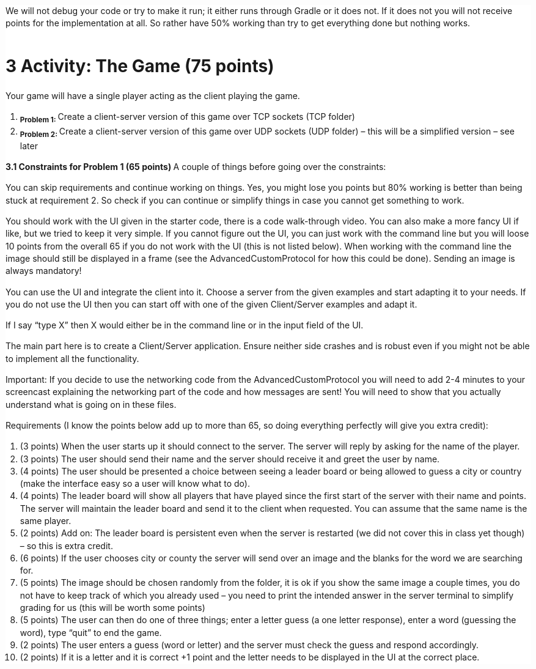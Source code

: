 We will not debug your code or try to make it run; it either runs through Gradle or it does not. If it does not you will not receive points for the implementation at all. So rather have 50% working than try to get everything done but nothing works.

<h1>3 Activity: The Game (75 points)</h1>
Your game will have a single player acting as the client playing the game.

<ol>
<li><strong><sub>Problem 1: </sub></strong>Create a client-server version of this game over TCP sockets (TCP folder)</li>
<li><strong><sub>Problem 2: </sub></strong>Create a client-server version of this game over UDP sockets (UDP folder) – this will be a simplified version – see later</li>
</ol>
<strong>3.1 Constraints for Problem 1 (65 points) </strong>A couple of things before going over the constraints:

You can skip requirements and continue working on things. Yes, you might lose you points but 80% working is better than being stuck at requirement 2. So check if you can continue or simplify things in case you cannot get something to work.

You should work with the UI given in the starter code, there is a code walk-through video. You can also make a more fancy UI if like, but we tried to keep it very simple. If you cannot figure out the UI, you can just work with the command line but you will loose 10 points from the overall 65 if you do not work with the UI (this is not listed below). When working with the command line the image should still be displayed in a frame (see the AdvancedCustomProtocol for how this could be done). Sending an image is always mandatory!

You can use the UI and integrate the client into it. Choose a server from the given examples and start adapting it to your needs. If you do not use the UI then you can start off with one of the given Client/Server examples and adapt it.

If I say “type X” then X would either be in the command line or in the input field of the UI.

The main part here is to create a Client/Server application. Ensure neither side crashes and is robust even if you might not be able to implement all the functionality.

Important: If you decide to use the networking code from the AdvancedCustomProtocol you will need to add 2-4 minutes to your screencast explaining the networking part of the code and how messages are sent! You will need to show that you actually understand what is going on in these files.

Requirements (I know the points below add up to more than 65, so doing everything perfectly will give you extra credit):

<ol>
<li>(3 points) When the user starts up it should connect to the server. The server will reply by asking for the name of the player.</li>
<li>(3 points) The user should send their name and the server should receive it and greet the user by name.</li>
<li>(4 points) The user should be presented a choice between seeing a leader board or being allowed to guess a city or country (make the interface easy so a user will know what to do).</li>
<li>(4 points) The leader board will show all players that have played since the first start of the server with their name and points. The server will maintain the leader board and send it to the client when requested. You can assume that the same name is the same player.</li>
<li>(2 points) Add on: The leader board is persistent even when the server is restarted (we did not cover this in class yet though) – so this is extra credit.</li>
<li>(6 points) If the user chooses city or county the server will send over an image and the blanks for the word we are searching for.</li>
<li>(5 points) The image should be chosen randomly from the folder, it is ok if you show the same image a couple times, you do not have to keep track of which you already used – you need to print the intended answer in the server terminal to simplify grading for us (this will be worth some points)</li>
<li>(5 points) The user can then do one of three things; enter a letter guess (a one letter response), enter a word (guessing the word), type “quit” to end the game.</li>
<li>(2 points) The user enters a guess (word or letter) and the server must check the guess and respond accordingly.</li>
<li>(2 points) If it is a letter and it is correct +1 point and the letter needs to be displayed in the UI at the correct place.</li>
